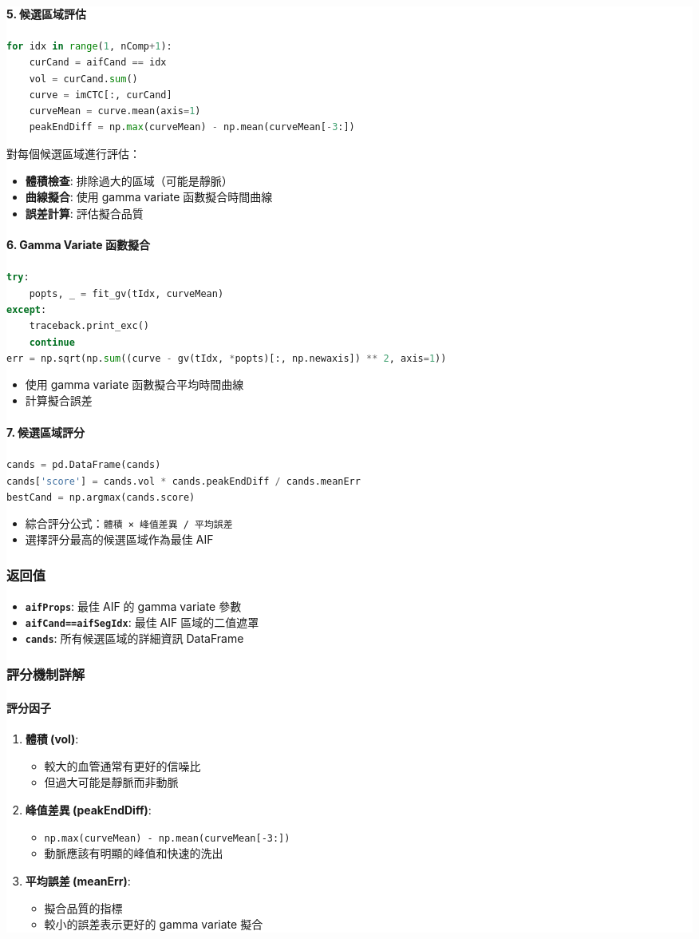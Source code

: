 #### 5. 候選區域評估
```python
for idx in range(1, nComp+1):
    curCand = aifCand == idx
    vol = curCand.sum()
    curve = imCTC[:, curCand]
    curveMean = curve.mean(axis=1)
    peakEndDiff = np.max(curveMean) - np.mean(curveMean[-3:])
```

對每個候選區域進行評估：
- **體積檢查**: 排除過大的區域（可能是靜脈）
- **曲線擬合**: 使用 gamma variate 函數擬合時間曲線
- **誤差計算**: 評估擬合品質

#### 6. Gamma Variate 函數擬合
```python
try:
    popts, _ = fit_gv(tIdx, curveMean)
except:
    traceback.print_exc()
    continue
err = np.sqrt(np.sum((curve - gv(tIdx, *popts)[:, np.newaxis]) ** 2, axis=1))
```
- 使用 gamma variate 函數擬合平均時間曲線
- 計算擬合誤差

#### 7. 候選區域評分
```python
cands = pd.DataFrame(cands)
cands['score'] = cands.vol * cands.peakEndDiff / cands.meanErr
bestCand = np.argmax(cands.score)
```
- 綜合評分公式：`體積 × 峰值差異 / 平均誤差`
- 選擇評分最高的候選區域作為最佳 AIF

### 返回值
- **`aifProps`**: 最佳 AIF 的 gamma variate 參數
- **`aifCand==aifSegIdx`**: 最佳 AIF 區域的二值遮罩
- **`cands`**: 所有候選區域的詳細資訊 DataFrame

### 評分機制詳解

#### 評分因子
1. **體積 (vol)**:
   - 較大的血管通常有更好的信噪比
   - 但過大可能是靜脈而非動脈

2. **峰值差異 (peakEndDiff)**:
   - `np.max(curveMean) - np.mean(curveMean[-3:])`
   - 動脈應該有明顯的峰值和快速的洗出

3. **平均誤差 (meanErr)**:
   - 擬合品質的指標
   - 較小的誤差表示更好的 gamma variate 擬合
